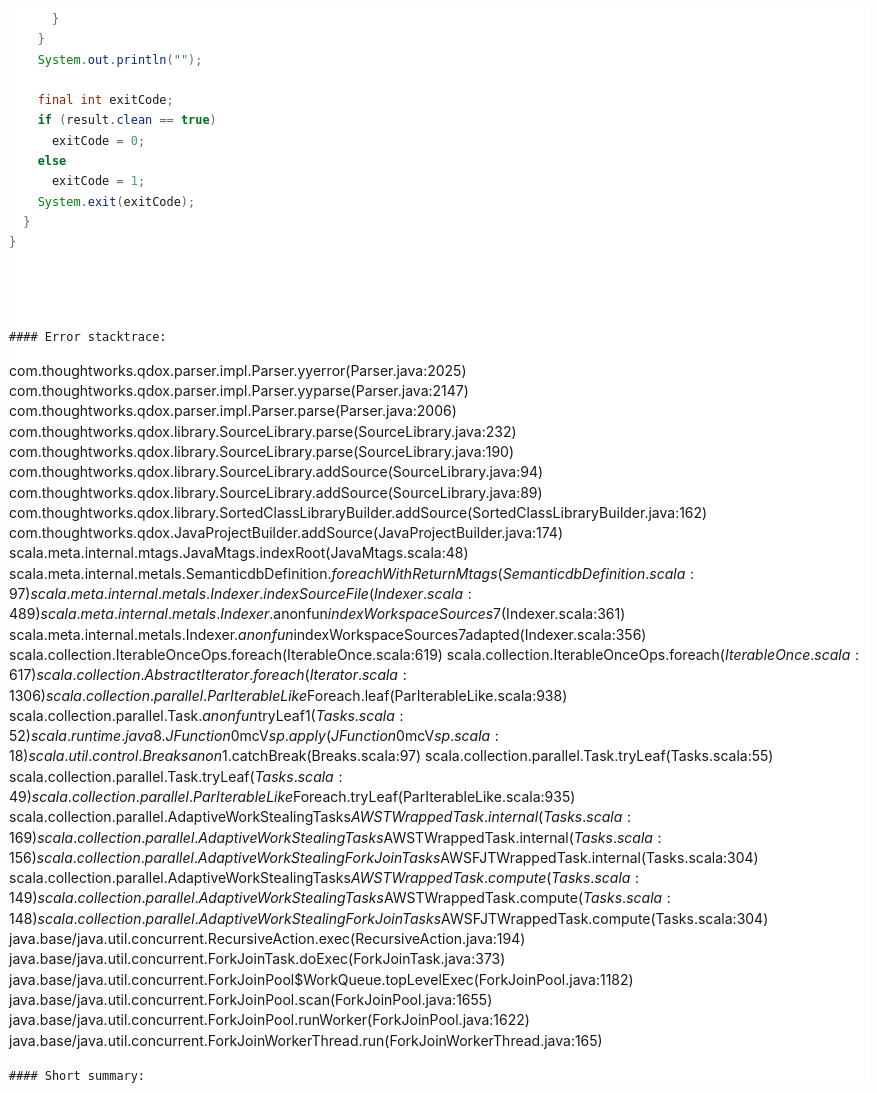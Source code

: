 ```java
      }
    }
    System.out.println("");

    final int exitCode;
    if (result.clean == true)
      exitCode = 0;
    else
      exitCode = 1;
    System.exit(exitCode);
  }
}
```

```



#### Error stacktrace:

```
com.thoughtworks.qdox.parser.impl.Parser.yyerror(Parser.java:2025)
	com.thoughtworks.qdox.parser.impl.Parser.yyparse(Parser.java:2147)
	com.thoughtworks.qdox.parser.impl.Parser.parse(Parser.java:2006)
	com.thoughtworks.qdox.library.SourceLibrary.parse(SourceLibrary.java:232)
	com.thoughtworks.qdox.library.SourceLibrary.parse(SourceLibrary.java:190)
	com.thoughtworks.qdox.library.SourceLibrary.addSource(SourceLibrary.java:94)
	com.thoughtworks.qdox.library.SourceLibrary.addSource(SourceLibrary.java:89)
	com.thoughtworks.qdox.library.SortedClassLibraryBuilder.addSource(SortedClassLibraryBuilder.java:162)
	com.thoughtworks.qdox.JavaProjectBuilder.addSource(JavaProjectBuilder.java:174)
	scala.meta.internal.mtags.JavaMtags.indexRoot(JavaMtags.scala:48)
	scala.meta.internal.metals.SemanticdbDefinition$.foreachWithReturnMtags(SemanticdbDefinition.scala:97)
	scala.meta.internal.metals.Indexer.indexSourceFile(Indexer.scala:489)
	scala.meta.internal.metals.Indexer.$anonfun$indexWorkspaceSources$7(Indexer.scala:361)
	scala.meta.internal.metals.Indexer.$anonfun$indexWorkspaceSources$7$adapted(Indexer.scala:356)
	scala.collection.IterableOnceOps.foreach(IterableOnce.scala:619)
	scala.collection.IterableOnceOps.foreach$(IterableOnce.scala:617)
	scala.collection.AbstractIterator.foreach(Iterator.scala:1306)
	scala.collection.parallel.ParIterableLike$Foreach.leaf(ParIterableLike.scala:938)
	scala.collection.parallel.Task.$anonfun$tryLeaf$1(Tasks.scala:52)
	scala.runtime.java8.JFunction0$mcV$sp.apply(JFunction0$mcV$sp.scala:18)
	scala.util.control.Breaks$$anon$1.catchBreak(Breaks.scala:97)
	scala.collection.parallel.Task.tryLeaf(Tasks.scala:55)
	scala.collection.parallel.Task.tryLeaf$(Tasks.scala:49)
	scala.collection.parallel.ParIterableLike$Foreach.tryLeaf(ParIterableLike.scala:935)
	scala.collection.parallel.AdaptiveWorkStealingTasks$AWSTWrappedTask.internal(Tasks.scala:169)
	scala.collection.parallel.AdaptiveWorkStealingTasks$AWSTWrappedTask.internal$(Tasks.scala:156)
	scala.collection.parallel.AdaptiveWorkStealingForkJoinTasks$AWSFJTWrappedTask.internal(Tasks.scala:304)
	scala.collection.parallel.AdaptiveWorkStealingTasks$AWSTWrappedTask.compute(Tasks.scala:149)
	scala.collection.parallel.AdaptiveWorkStealingTasks$AWSTWrappedTask.compute$(Tasks.scala:148)
	scala.collection.parallel.AdaptiveWorkStealingForkJoinTasks$AWSFJTWrappedTask.compute(Tasks.scala:304)
	java.base/java.util.concurrent.RecursiveAction.exec(RecursiveAction.java:194)
	java.base/java.util.concurrent.ForkJoinTask.doExec(ForkJoinTask.java:373)
	java.base/java.util.concurrent.ForkJoinPool$WorkQueue.topLevelExec(ForkJoinPool.java:1182)
	java.base/java.util.concurrent.ForkJoinPool.scan(ForkJoinPool.java:1655)
	java.base/java.util.concurrent.ForkJoinPool.runWorker(ForkJoinPool.java:1622)
	java.base/java.util.concurrent.ForkJoinWorkerThread.run(ForkJoinWorkerThread.java:165)
```
#### Short summary: 

```
